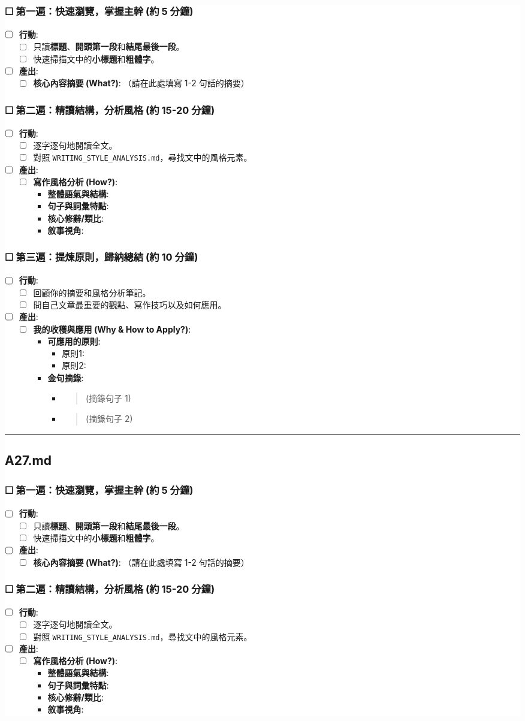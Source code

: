### ☐ 第一遍：快速瀏覽，掌握主幹 (約 5 分鐘)
- [ ] **行動**:
    - [ ] 只讀**標題**、**開頭第一段**和**結尾最後一段**。
    - [ ] 快速掃描文中的**小標題**和**粗體字**。
- [ ] **產出**:
    - [ ] **核心內容摘要 (What?)**: （請在此處填寫 1-2 句話的摘要）

### ☐ 第二遍：精讀結構，分析風格 (約 15-20 分鐘)
- [ ] **行動**:
    - [ ] 逐字逐句地閱讀全文。
    - [ ] 對照 `WRITING_STYLE_ANALYSIS.md`，尋找文中的風格元素。
- [ ] **產出**:
    - [ ] **寫作風格分析 (How?)**:
        *   **整體語氣與結構**: 
        *   **句子與詞彙特點**: 
        *   **核心修辭/類比**: 
        *   **敘事視角**: 

### ☐ 第三遍：提煉原則，歸納總結 (約 10 分鐘)
- [ ] **行動**:
    - [ ] 回顧你的摘要和風格分析筆記。
    - [ ] 問自己文章最重要的觀點、寫作技巧以及如何應用。
- [ ] **產出**:
    - [ ] **我的收穫與應用 (Why & How to Apply?)**:
        *   **可應用的原則**:
            *   原則1: 
            *   原則2: 
        *   **金句摘錄**:
            *   > (摘錄句子 1)
            *   > (摘錄句子 2)

---
## A27.md

### ☐ 第一遍：快速瀏覽，掌握主幹 (約 5 分鐘)
- [ ] **行動**:
    - [ ] 只讀**標題**、**開頭第一段**和**結尾最後一段**。
    - [ ] 快速掃描文中的**小標題**和**粗體字**。
- [ ] **產出**:
    - [ ] **核心內容摘要 (What?)**: （請在此處填寫 1-2 句話的摘要）

### ☐ 第二遍：精讀結構，分析風格 (約 15-20 分鐘)
- [ ] **行動**:
    - [ ] 逐字逐句地閱讀全文。
    - [ ] 對照 `WRITING_STYLE_ANALYSIS.md`，尋找文中的風格元素。
- [ ] **產出**:
    - [ ] **寫作風格分析 (How?)**:
        *   **整體語氣與結構**: 
        *   **句子與詞彙特點**: 
        *   **核心修辭/類比**: 
        *   **敘事視角**: 
